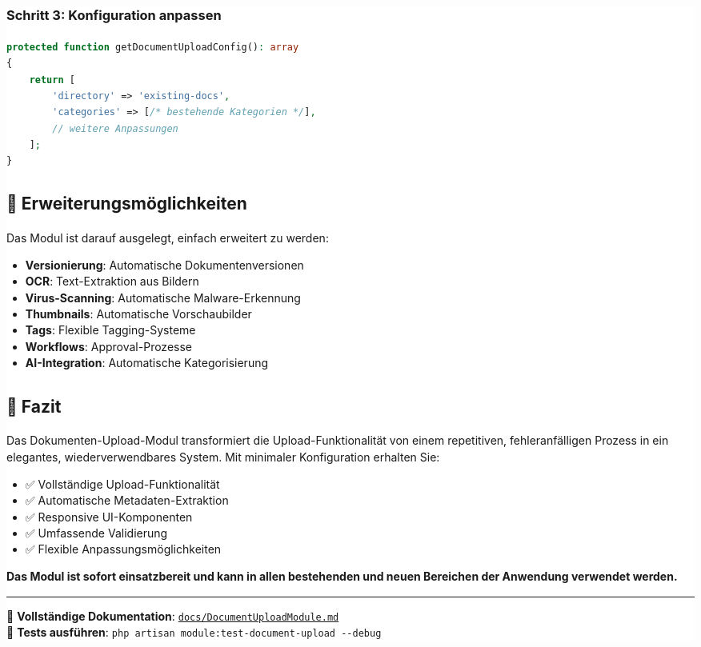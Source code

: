 ### Schritt 3: Konfiguration anpassen
```php
protected function getDocumentUploadConfig(): array
{
    return [
        'directory' => 'existing-docs',
        'categories' => [/* bestehende Kategorien */],
        // weitere Anpassungen
    ];
}
```

## 🔮 Erweiterungsmöglichkeiten

Das Modul ist darauf ausgelegt, einfach erweitert zu werden:

- **Versionierung**: Automatische Dokumentenversionen
- **OCR**: Text-Extraktion aus Bildern
- **Virus-Scanning**: Automatische Malware-Erkennung
- **Thumbnails**: Automatische Vorschaubilder
- **Tags**: Flexible Tagging-Systeme
- **Workflows**: Approval-Prozesse
- **AI-Integration**: Automatische Kategorisierung

## 🎉 Fazit

Das Dokumenten-Upload-Modul transformiert die Upload-Funktionalität von einem repetitiven, fehleranfälligen Prozess in ein elegantes, wiederverwendbares System. Mit minimaler Konfiguration erhalten Sie:

- ✅ Vollständige Upload-Funktionalität
- ✅ Automatische Metadaten-Extraktion  
- ✅ Responsive UI-Komponenten
- ✅ Umfassende Validierung
- ✅ Flexible Anpassungsmöglichkeiten

**Das Modul ist sofort einsatzbereit und kann in allen bestehenden und neuen Bereichen der Anwendung verwendet werden.**

---

📖 **Vollständige Dokumentation**: [`docs/DocumentUploadModule.md`](./DocumentUploadModule.md)  
🧪 **Tests ausführen**: `php artisan module:test-document-upload --debug`